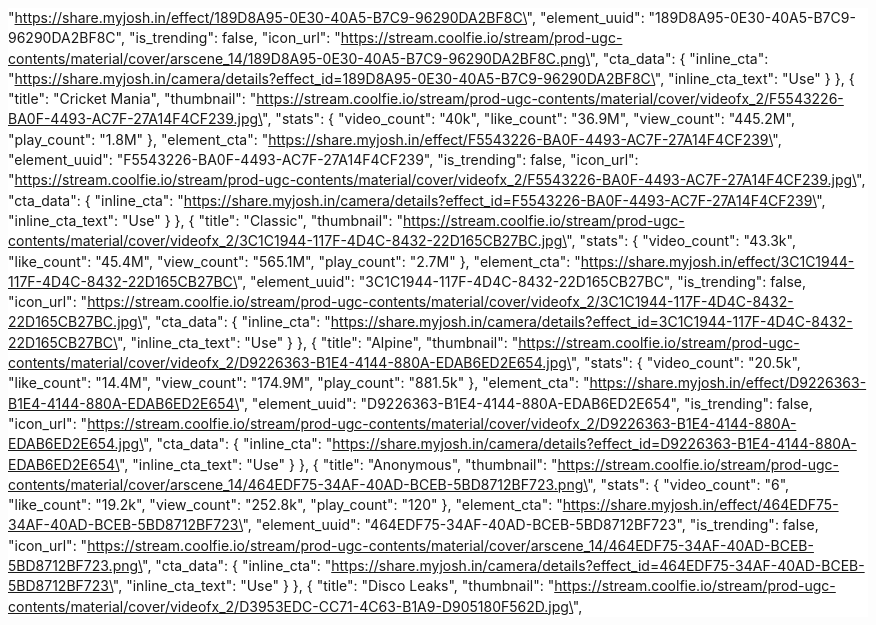 \"https://share.myjosh.in/effect/189D8A95-0E30-40A5-B7C9-96290DA2BF8C\",
\"element_uuid\": \"189D8A95-0E30-40A5-B7C9-96290DA2BF8C\",
\"is_trending\": false, \"icon_url\":
\"https://stream.coolfie.io/stream/prod-ugc-contents/material/cover/arscene_14/189D8A95-0E30-40A5-B7C9-96290DA2BF8C.png\",
\"cta_data\": { \"inline_cta\":
\"https://share.myjosh.in/camera/details?effect_id=189D8A95-0E30-40A5-B7C9-96290DA2BF8C\",
\"inline_cta_text\": \"Use\" } }, { \"title\": \"Cricket Mania\",
\"thumbnail\":
\"https://stream.coolfie.io/stream/prod-ugc-contents/material/cover/videofx_2/F5543226-BA0F-4493-AC7F-27A14F4CF239.jpg\",
\"stats\": { \"video_count\": \"40k\", \"like_count\": \"36.9M\",
\"view_count\": \"445.2M\", \"play_count\": \"1.8M\" }, \"element_cta\":
\"https://share.myjosh.in/effect/F5543226-BA0F-4493-AC7F-27A14F4CF239\",
\"element_uuid\": \"F5543226-BA0F-4493-AC7F-27A14F4CF239\",
\"is_trending\": false, \"icon_url\":
\"https://stream.coolfie.io/stream/prod-ugc-contents/material/cover/videofx_2/F5543226-BA0F-4493-AC7F-27A14F4CF239.jpg\",
\"cta_data\": { \"inline_cta\":
\"https://share.myjosh.in/camera/details?effect_id=F5543226-BA0F-4493-AC7F-27A14F4CF239\",
\"inline_cta_text\": \"Use\" } }, { \"title\": \"Classic\",
\"thumbnail\":
\"https://stream.coolfie.io/stream/prod-ugc-contents/material/cover/videofx_2/3C1C1944-117F-4D4C-8432-22D165CB27BC.jpg\",
\"stats\": { \"video_count\": \"43.3k\", \"like_count\": \"45.4M\",
\"view_count\": \"565.1M\", \"play_count\": \"2.7M\" }, \"element_cta\":
\"https://share.myjosh.in/effect/3C1C1944-117F-4D4C-8432-22D165CB27BC\",
\"element_uuid\": \"3C1C1944-117F-4D4C-8432-22D165CB27BC\",
\"is_trending\": false, \"icon_url\":
\"https://stream.coolfie.io/stream/prod-ugc-contents/material/cover/videofx_2/3C1C1944-117F-4D4C-8432-22D165CB27BC.jpg\",
\"cta_data\": { \"inline_cta\":
\"https://share.myjosh.in/camera/details?effect_id=3C1C1944-117F-4D4C-8432-22D165CB27BC\",
\"inline_cta_text\": \"Use\" } }, { \"title\": \"Alpine\",
\"thumbnail\":
\"https://stream.coolfie.io/stream/prod-ugc-contents/material/cover/videofx_2/D9226363-B1E4-4144-880A-EDAB6ED2E654.jpg\",
\"stats\": { \"video_count\": \"20.5k\", \"like_count\": \"14.4M\",
\"view_count\": \"174.9M\", \"play_count\": \"881.5k\" },
\"element_cta\":
\"https://share.myjosh.in/effect/D9226363-B1E4-4144-880A-EDAB6ED2E654\",
\"element_uuid\": \"D9226363-B1E4-4144-880A-EDAB6ED2E654\",
\"is_trending\": false, \"icon_url\":
\"https://stream.coolfie.io/stream/prod-ugc-contents/material/cover/videofx_2/D9226363-B1E4-4144-880A-EDAB6ED2E654.jpg\",
\"cta_data\": { \"inline_cta\":
\"https://share.myjosh.in/camera/details?effect_id=D9226363-B1E4-4144-880A-EDAB6ED2E654\",
\"inline_cta_text\": \"Use\" } }, { \"title\": \"Anonymous\",
\"thumbnail\":
\"https://stream.coolfie.io/stream/prod-ugc-contents/material/cover/arscene_14/464EDF75-34AF-40AD-BCEB-5BD8712BF723.png\",
\"stats\": { \"video_count\": \"6\", \"like_count\": \"19.2k\",
\"view_count\": \"252.8k\", \"play_count\": \"120\" }, \"element_cta\":
\"https://share.myjosh.in/effect/464EDF75-34AF-40AD-BCEB-5BD8712BF723\",
\"element_uuid\": \"464EDF75-34AF-40AD-BCEB-5BD8712BF723\",
\"is_trending\": false, \"icon_url\":
\"https://stream.coolfie.io/stream/prod-ugc-contents/material/cover/arscene_14/464EDF75-34AF-40AD-BCEB-5BD8712BF723.png\",
\"cta_data\": { \"inline_cta\":
\"https://share.myjosh.in/camera/details?effect_id=464EDF75-34AF-40AD-BCEB-5BD8712BF723\",
\"inline_cta_text\": \"Use\" } }, { \"title\": \"Disco Leaks\",
\"thumbnail\":
\"https://stream.coolfie.io/stream/prod-ugc-contents/material/cover/videofx_2/D3953EDC-CC71-4C63-B1A9-D905180F562D.jpg\",